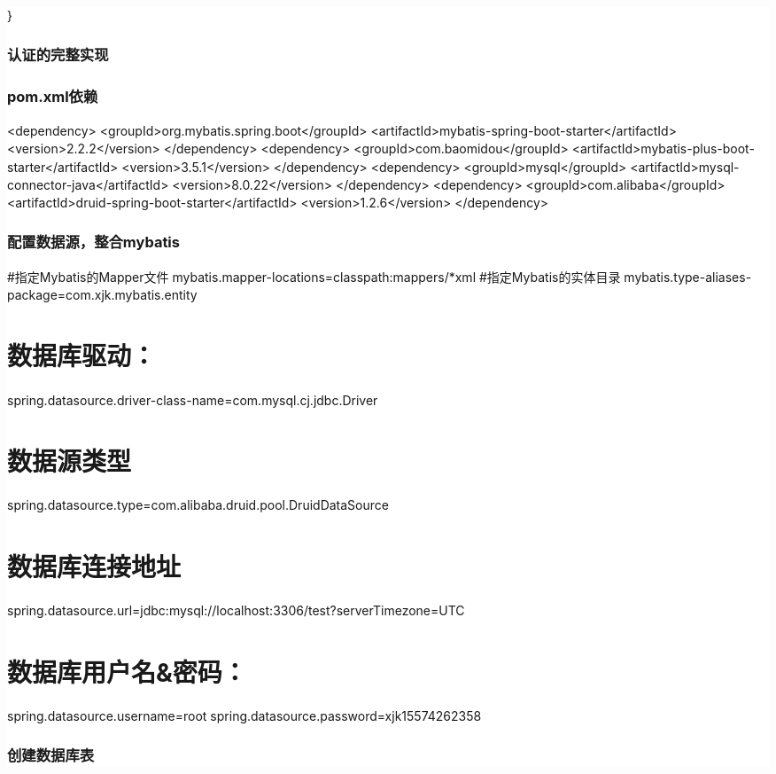 \}

### 认证的完整实现

### pom.xml依赖

\<dependency>
    \<groupId>org.mybatis.spring.boot\</groupId>
    \<artifactId>mybatis-spring-boot-starter\</artifactId>
    \<version>2.2.2\</version>
\</dependency>
\<dependency>
    \<groupId>com.baomidou\</groupId>
    \<artifactId>mybatis-plus-boot-starter\</artifactId>
    \<version>3.5.1\</version>
\</dependency>
\<dependency>
    \<groupId>mysql\</groupId>
    \<artifactId>mysql-connector-java\</artifactId>
    \<version>8.0.22\</version>
\</dependency>
\<dependency>
    \<groupId>com.alibaba\</groupId>
    \<artifactId>druid-spring-boot-starter\</artifactId>
    \<version>1.2.6\</version>
\</dependency>

### 配置数据源，整合mybatis

#指定Mybatis的Mapper文件
mybatis.mapper-locations=classpath:mappers/\*xml
#指定Mybatis的实体目录
mybatis.type-aliases-package=com.xjk.mybatis.entity
# 数据库驱动：
spring.datasource.driver-class-name=com.mysql.cj.jdbc.Driver
# 数据源类型
spring.datasource.type=com.alibaba.druid.pool.DruidDataSource
# 数据库连接地址
spring.datasource.url=jdbc:mysql://localhost:3306/test\?serverTimezone=UTC
# 数据库用户名\&密码：
spring.datasource.username=root
spring.datasource.password=xjk15574262358

### 创建数据库表
